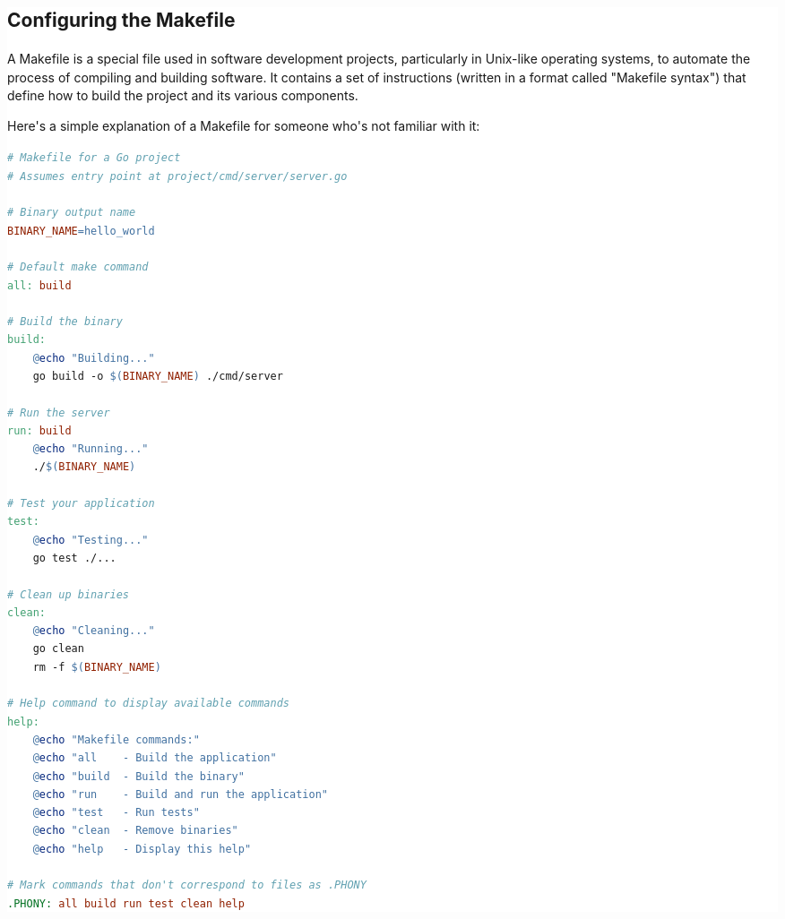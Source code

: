 ## Configuring the Makefile

A Makefile is a special file used in software development projects, particularly in Unix-like operating systems, to automate the process of compiling and building software. It contains a set of instructions (written in a format called "Makefile syntax") that define how to build the project and its various components.

Here's a simple explanation of a Makefile for someone who's not familiar with it:

```makefile
# Makefile for a Go project
# Assumes entry point at project/cmd/server/server.go

# Binary output name
BINARY_NAME=hello_world

# Default make command
all: build

# Build the binary
build:
	@echo "Building..."
	go build -o $(BINARY_NAME) ./cmd/server

# Run the server
run: build
	@echo "Running..."
	./$(BINARY_NAME)

# Test your application
test:
	@echo "Testing..."
	go test ./...

# Clean up binaries
clean:
	@echo "Cleaning..."
	go clean
	rm -f $(BINARY_NAME)

# Help command to display available commands
help:
	@echo "Makefile commands:"
	@echo "all    - Build the application"
	@echo "build  - Build the binary"
	@echo "run    - Build and run the application"
	@echo "test   - Run tests"
	@echo "clean  - Remove binaries"
	@echo "help   - Display this help"

# Mark commands that don't correspond to files as .PHONY
.PHONY: all build run test clean help

```
